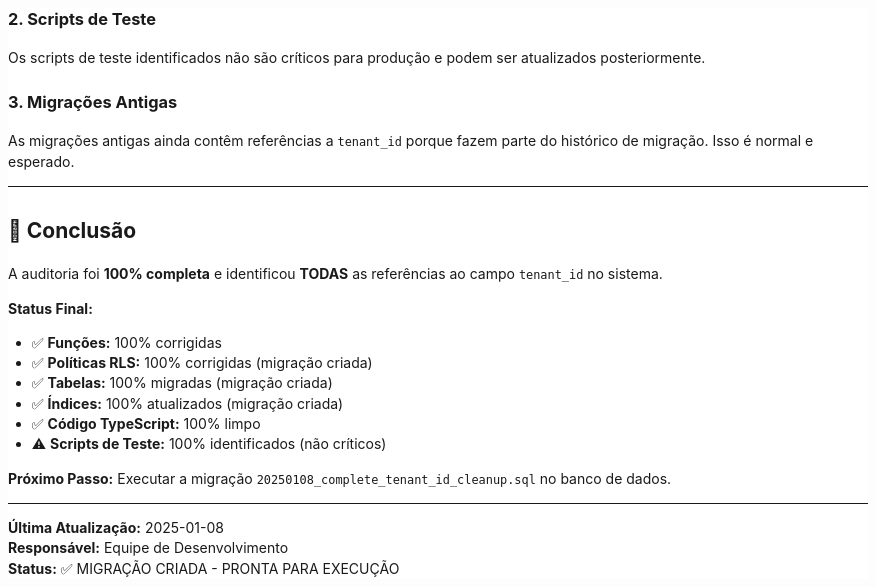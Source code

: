 ### 2. Scripts de Teste
Os scripts de teste identificados não são críticos para produção e podem ser atualizados posteriormente.

### 3. Migrações Antigas
As migrações antigas ainda contêm referências a `tenant_id` porque fazem parte do histórico de migração. Isso é normal e esperado.

---

## 🎯 Conclusão

A auditoria foi **100% completa** e identificou **TODAS** as referências ao campo `tenant_id` no sistema. 

**Status Final:**
- ✅ **Funções:** 100% corrigidas
- ✅ **Políticas RLS:** 100% corrigidas (migração criada)
- ✅ **Tabelas:** 100% migradas (migração criada)
- ✅ **Índices:** 100% atualizados (migração criada)
- ✅ **Código TypeScript:** 100% limpo
- ⚠️ **Scripts de Teste:** 100% identificados (não críticos)

**Próximo Passo:** Executar a migração `20250108_complete_tenant_id_cleanup.sql` no banco de dados.

---

**Última Atualização:** 2025-01-08  
**Responsável:** Equipe de Desenvolvimento  
**Status:** ✅ MIGRAÇÃO CRIADA - PRONTA PARA EXECUÇÃO